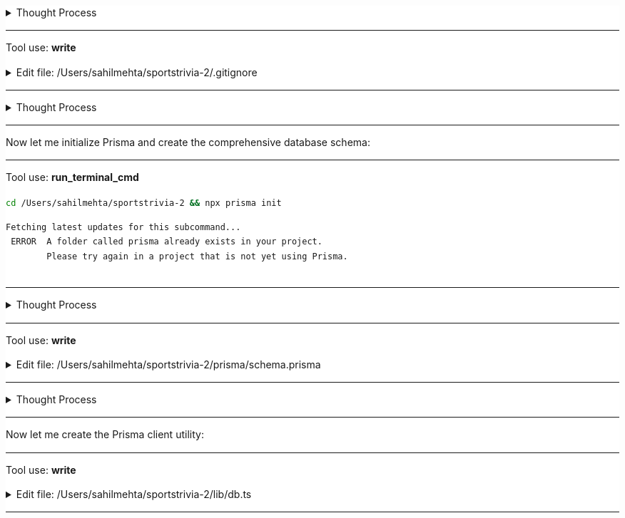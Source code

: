
<think><details><summary>Thought Process</summary></details></think>

---

Tool use: **write**


<details><summary>Edit file: /Users/sahilmehta/sportstrivia-2/.gitignore</summary></details>

---

<think><details><summary>Thought Process</summary></details></think>

---

Now let me initialize Prisma and create the comprehensive database schema:

---

Tool use: **run_terminal_cmd**

```bash
cd /Users/sahilmehta/sportstrivia-2 && npx prisma init
```

```
Fetching latest updates for this subcommand...
 ERROR  A folder called prisma already exists in your project.
        Please try again in a project that is not yet using Prisma.
      

```

---

<think><details><summary>Thought Process</summary></details></think>

---

Tool use: **write**


<details><summary>Edit file: /Users/sahilmehta/sportstrivia-2/prisma/schema.prisma</summary></details>

---

<think><details><summary>Thought Process</summary></details></think>

---

Now let me create the Prisma client utility:

---

Tool use: **write**


<details><summary>Edit file: /Users/sahilmehta/sportstrivia-2/lib/db.ts</summary></details>

---
